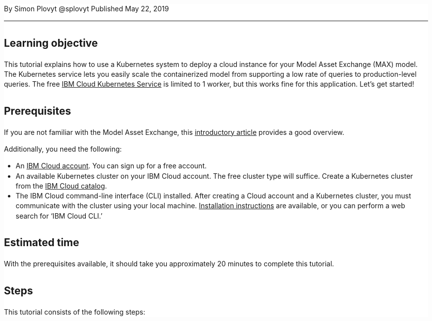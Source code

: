 By Simon Plovyt @splovyt
Published May 22, 2019

------------------------------------------------------------------------

## Learning objective

This tutorial explains how to use a Kubernetes system to deploy a cloud
instance for your Model Asset Exchange (MAX) model. The Kubernetes
service lets you easily scale the containerized model from supporting a
low rate of queries to production-level queries. The free&nbsp;[IBM
Cloud Kubernetes
Service](https://web.archive.org/web/20210419215534/https://www.ibm.com/cloud/container-service)&nbsp;is
limited to 1 worker, but this works fine for this application.
Let&rsquo;s get started!

## Prerequisites

If you are not familiar with the Model Asset Exchange,
this&nbsp;[introductory
article](https://web.archive.org/web/20210419215534/https://developer.ibm.com/articles/introduction-to-the-model-asset-exchange-on-ibm-developer/)&nbsp;provides
a good overview.

Additionally, you need the following:

- An&nbsp;[IBM Cloud
  account](https://web.archive.org/web/20210419215534/http://ibm.biz/max-contents).
  You can sign up for a free account.
- An available Kubernetes cluster on your IBM Cloud account. The free
  cluster type will suffice. Create a Kubernetes cluster from
  the&nbsp;[IBM Cloud
  catalog](https://web.archive.org/web/20210419215534/https://cloud.ibm.com/kubernetes/catalog/cluster?cm_sp=ibmdev-_-developer-tutorials-_-cloudreg).
- The IBM Cloud command-line interface (CLI) installed. After creating a
  Cloud account and a Kubernetes cluster, you must communicate with the
  cluster using your local machine.&nbsp;[Installation
  instructions](https://web.archive.org/web/20210419215534/https://cloud.ibm.com/docs/cli/reference/ibmcloud?topic=cloud-cli-ibmcloud-cli#ibmcloud-cli)&nbsp;are
  available, or you can perform a web search for &lsquo;IBM Cloud
  CLI.&rsquo;

## Estimated time

With the prerequisites available, it should take you approximately 20
minutes to complete this tutorial.

## Steps

This tutorial consists of the following steps:
